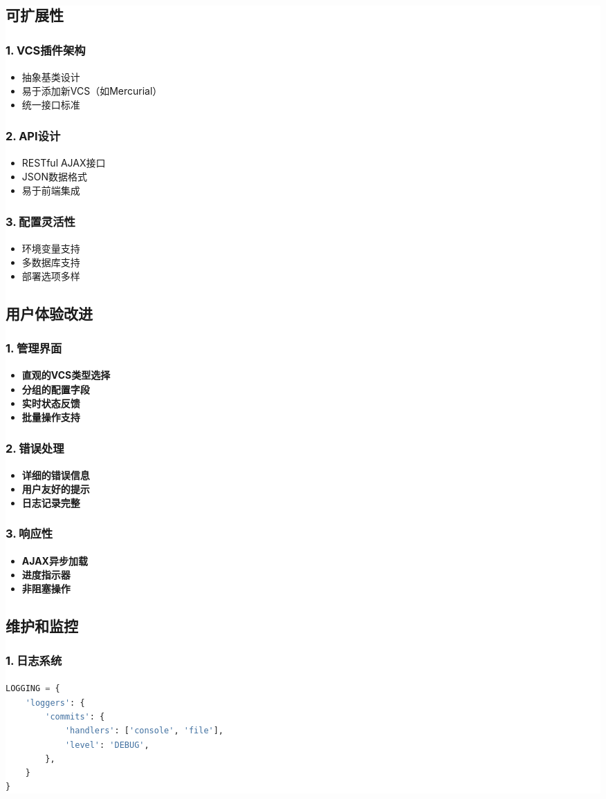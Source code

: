 ## 可扩展性

### 1. VCS插件架构
- 抽象基类设计
- 易于添加新VCS（如Mercurial）
- 统一接口标准

### 2. API设计
- RESTful AJAX接口
- JSON数据格式
- 易于前端集成

### 3. 配置灵活性
- 环境变量支持
- 多数据库支持
- 部署选项多样

## 用户体验改进

### 1. 管理界面
- **直观的VCS类型选择**
- **分组的配置字段**
- **实时状态反馈**
- **批量操作支持**

### 2. 错误处理
- **详细的错误信息**
- **用户友好的提示**
- **日志记录完整**

### 3. 响应性
- **AJAX异步加载**
- **进度指示器**
- **非阻塞操作**

## 维护和监控

### 1. 日志系统
```python
LOGGING = {
    'loggers': {
        'commits': {
            'handlers': ['console', 'file'],
            'level': 'DEBUG',
        },
    }
}
```
